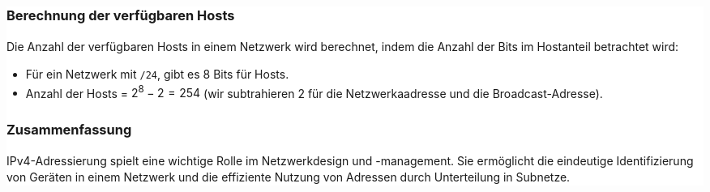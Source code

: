 ### Berechnung der verfügbaren Hosts

Die Anzahl der verfügbaren Hosts in einem Netzwerk wird berechnet, indem die Anzahl der Bits im Hostanteil betrachtet wird:
- Für ein Netzwerk mit `/24`, gibt es 8 Bits für Hosts.
- Anzahl der Hosts = $2^8 - 2 = 254$ (wir subtrahieren 2 für die Netzwerkaadresse und die Broadcast-Adresse).

### Zusammenfassung

IPv4-Adressierung spielt eine wichtige Rolle im Netzwerkdesign und -management. Sie ermöglicht die eindeutige Identifizierung von Geräten in einem Netzwerk und die effiziente Nutzung von Adressen durch Unterteilung in Subnetze.
